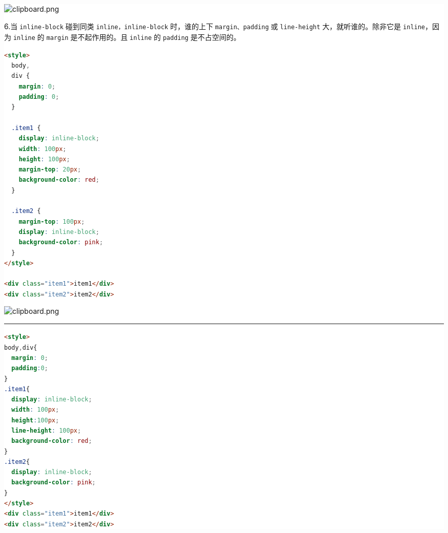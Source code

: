 ![clipboard.png](../image/13456.png)

6.当 `inline-block` 碰到同类 `inline，inline-block` 时，谁的上下 `margin、padding` 或 `line-height` 大，就听谁的。除非它是 `inline`，因为 `inline` 的 `margin` 是不起作用的。且 `inline` 的 `padding` 是不占空间的。

```html
<style>
  body,
  div {
    margin: 0;
    padding: 0;
  }

  .item1 {
    display: inline-block;
    width: 100px;
    height: 100px;
    margin-top: 20px;
    background-color: red;
  }

  .item2 {
    margin-top: 100px;
    display: inline-block;
    background-color: pink;
  }
</style>

<div class="item1">item1</div>
<div class="item2">item2</div>
```

![clipboard.png](../image/5484.png)

------

```html
<style>
body,div{
  margin: 0;
  padding:0;
}
.item1{
  display: inline-block;
  width: 100px;
  height:100px;
  line-height: 100px;
  background-color: red;
}
.item2{
  display: inline-block;
  background-color: pink;
}
</style>
<div class="item1">item1</div>
<div class="item2">item2</div>
```
